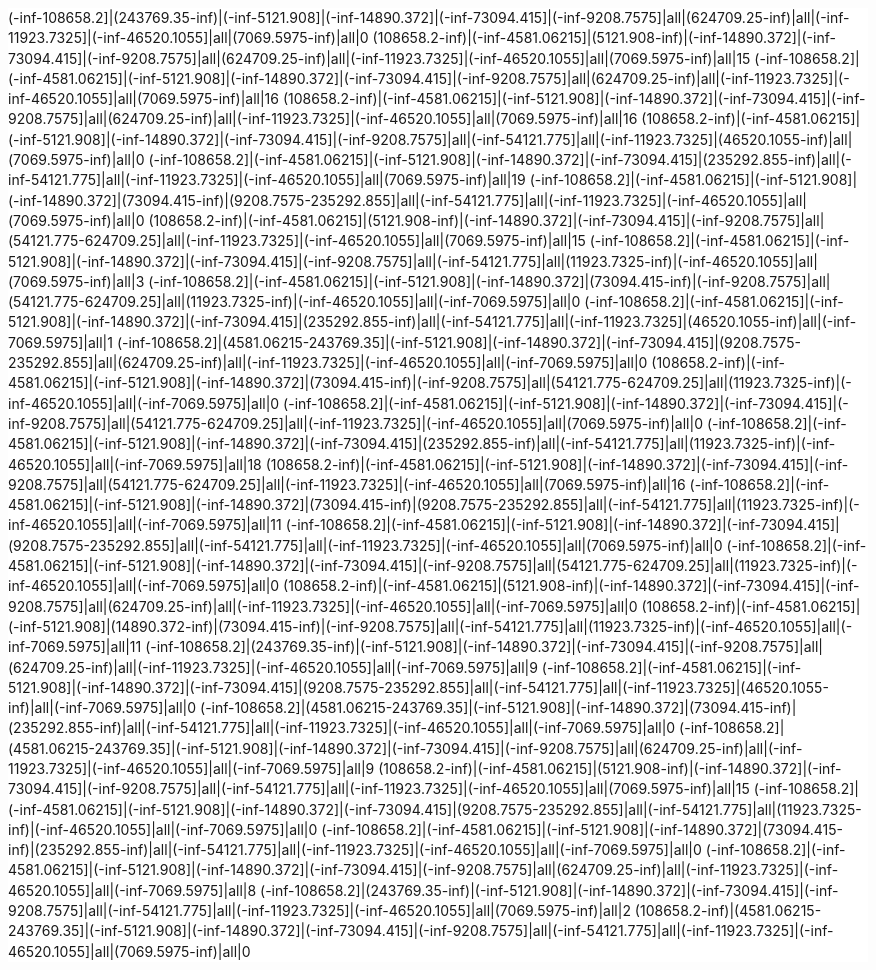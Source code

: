 (-inf-108658.2]|(243769.35-inf)|(-inf-5121.908]|(-inf-14890.372]|(-inf-73094.415]|(-inf-9208.7575]|all|(624709.25-inf)|all|(-inf-11923.7325]|(-inf-46520.1055]|all|(7069.5975-inf)|all|0
(108658.2-inf)|(-inf-4581.06215]|(5121.908-inf)|(-inf-14890.372]|(-inf-73094.415]|(-inf-9208.7575]|all|(624709.25-inf)|all|(-inf-11923.7325]|(-inf-46520.1055]|all|(7069.5975-inf)|all|15
(-inf-108658.2]|(-inf-4581.06215]|(-inf-5121.908]|(-inf-14890.372]|(-inf-73094.415]|(-inf-9208.7575]|all|(624709.25-inf)|all|(-inf-11923.7325]|(-inf-46520.1055]|all|(7069.5975-inf)|all|16
(108658.2-inf)|(-inf-4581.06215]|(-inf-5121.908]|(-inf-14890.372]|(-inf-73094.415]|(-inf-9208.7575]|all|(624709.25-inf)|all|(-inf-11923.7325]|(-inf-46520.1055]|all|(7069.5975-inf)|all|16
(108658.2-inf)|(-inf-4581.06215]|(-inf-5121.908]|(-inf-14890.372]|(-inf-73094.415]|(-inf-9208.7575]|all|(-inf-54121.775]|all|(-inf-11923.7325]|(46520.1055-inf)|all|(7069.5975-inf)|all|0
(-inf-108658.2]|(-inf-4581.06215]|(-inf-5121.908]|(-inf-14890.372]|(-inf-73094.415]|(235292.855-inf)|all|(-inf-54121.775]|all|(-inf-11923.7325]|(-inf-46520.1055]|all|(7069.5975-inf)|all|19
(-inf-108658.2]|(-inf-4581.06215]|(-inf-5121.908]|(-inf-14890.372]|(73094.415-inf)|(9208.7575-235292.855]|all|(-inf-54121.775]|all|(-inf-11923.7325]|(-inf-46520.1055]|all|(7069.5975-inf)|all|0
(108658.2-inf)|(-inf-4581.06215]|(5121.908-inf)|(-inf-14890.372]|(-inf-73094.415]|(-inf-9208.7575]|all|(54121.775-624709.25]|all|(-inf-11923.7325]|(-inf-46520.1055]|all|(7069.5975-inf)|all|15
(-inf-108658.2]|(-inf-4581.06215]|(-inf-5121.908]|(-inf-14890.372]|(-inf-73094.415]|(-inf-9208.7575]|all|(-inf-54121.775]|all|(11923.7325-inf)|(-inf-46520.1055]|all|(7069.5975-inf)|all|3
(-inf-108658.2]|(-inf-4581.06215]|(-inf-5121.908]|(-inf-14890.372]|(73094.415-inf)|(-inf-9208.7575]|all|(54121.775-624709.25]|all|(11923.7325-inf)|(-inf-46520.1055]|all|(-inf-7069.5975]|all|0
(-inf-108658.2]|(-inf-4581.06215]|(-inf-5121.908]|(-inf-14890.372]|(-inf-73094.415]|(235292.855-inf)|all|(-inf-54121.775]|all|(-inf-11923.7325]|(46520.1055-inf)|all|(-inf-7069.5975]|all|1
(-inf-108658.2]|(4581.06215-243769.35]|(-inf-5121.908]|(-inf-14890.372]|(-inf-73094.415]|(9208.7575-235292.855]|all|(624709.25-inf)|all|(-inf-11923.7325]|(-inf-46520.1055]|all|(-inf-7069.5975]|all|0
(108658.2-inf)|(-inf-4581.06215]|(-inf-5121.908]|(-inf-14890.372]|(73094.415-inf)|(-inf-9208.7575]|all|(54121.775-624709.25]|all|(11923.7325-inf)|(-inf-46520.1055]|all|(-inf-7069.5975]|all|0
(-inf-108658.2]|(-inf-4581.06215]|(-inf-5121.908]|(-inf-14890.372]|(-inf-73094.415]|(-inf-9208.7575]|all|(54121.775-624709.25]|all|(-inf-11923.7325]|(-inf-46520.1055]|all|(7069.5975-inf)|all|0
(-inf-108658.2]|(-inf-4581.06215]|(-inf-5121.908]|(-inf-14890.372]|(-inf-73094.415]|(235292.855-inf)|all|(-inf-54121.775]|all|(11923.7325-inf)|(-inf-46520.1055]|all|(-inf-7069.5975]|all|18
(108658.2-inf)|(-inf-4581.06215]|(-inf-5121.908]|(-inf-14890.372]|(-inf-73094.415]|(-inf-9208.7575]|all|(54121.775-624709.25]|all|(-inf-11923.7325]|(-inf-46520.1055]|all|(7069.5975-inf)|all|16
(-inf-108658.2]|(-inf-4581.06215]|(-inf-5121.908]|(-inf-14890.372]|(73094.415-inf)|(9208.7575-235292.855]|all|(-inf-54121.775]|all|(11923.7325-inf)|(-inf-46520.1055]|all|(-inf-7069.5975]|all|11
(-inf-108658.2]|(-inf-4581.06215]|(-inf-5121.908]|(-inf-14890.372]|(-inf-73094.415]|(9208.7575-235292.855]|all|(-inf-54121.775]|all|(-inf-11923.7325]|(-inf-46520.1055]|all|(7069.5975-inf)|all|0
(-inf-108658.2]|(-inf-4581.06215]|(-inf-5121.908]|(-inf-14890.372]|(-inf-73094.415]|(-inf-9208.7575]|all|(54121.775-624709.25]|all|(11923.7325-inf)|(-inf-46520.1055]|all|(-inf-7069.5975]|all|0
(108658.2-inf)|(-inf-4581.06215]|(5121.908-inf)|(-inf-14890.372]|(-inf-73094.415]|(-inf-9208.7575]|all|(624709.25-inf)|all|(-inf-11923.7325]|(-inf-46520.1055]|all|(-inf-7069.5975]|all|0
(108658.2-inf)|(-inf-4581.06215]|(-inf-5121.908]|(14890.372-inf)|(73094.415-inf)|(-inf-9208.7575]|all|(-inf-54121.775]|all|(11923.7325-inf)|(-inf-46520.1055]|all|(-inf-7069.5975]|all|11
(-inf-108658.2]|(243769.35-inf)|(-inf-5121.908]|(-inf-14890.372]|(-inf-73094.415]|(-inf-9208.7575]|all|(624709.25-inf)|all|(-inf-11923.7325]|(-inf-46520.1055]|all|(-inf-7069.5975]|all|9
(-inf-108658.2]|(-inf-4581.06215]|(-inf-5121.908]|(-inf-14890.372]|(-inf-73094.415]|(9208.7575-235292.855]|all|(-inf-54121.775]|all|(-inf-11923.7325]|(46520.1055-inf)|all|(-inf-7069.5975]|all|0
(-inf-108658.2]|(4581.06215-243769.35]|(-inf-5121.908]|(-inf-14890.372]|(73094.415-inf)|(235292.855-inf)|all|(-inf-54121.775]|all|(-inf-11923.7325]|(-inf-46520.1055]|all|(-inf-7069.5975]|all|0
(-inf-108658.2]|(4581.06215-243769.35]|(-inf-5121.908]|(-inf-14890.372]|(-inf-73094.415]|(-inf-9208.7575]|all|(624709.25-inf)|all|(-inf-11923.7325]|(-inf-46520.1055]|all|(-inf-7069.5975]|all|9
(108658.2-inf)|(-inf-4581.06215]|(5121.908-inf)|(-inf-14890.372]|(-inf-73094.415]|(-inf-9208.7575]|all|(-inf-54121.775]|all|(-inf-11923.7325]|(-inf-46520.1055]|all|(7069.5975-inf)|all|15
(-inf-108658.2]|(-inf-4581.06215]|(-inf-5121.908]|(-inf-14890.372]|(-inf-73094.415]|(9208.7575-235292.855]|all|(-inf-54121.775]|all|(11923.7325-inf)|(-inf-46520.1055]|all|(-inf-7069.5975]|all|0
(-inf-108658.2]|(-inf-4581.06215]|(-inf-5121.908]|(-inf-14890.372]|(73094.415-inf)|(235292.855-inf)|all|(-inf-54121.775]|all|(-inf-11923.7325]|(-inf-46520.1055]|all|(-inf-7069.5975]|all|0
(-inf-108658.2]|(-inf-4581.06215]|(-inf-5121.908]|(-inf-14890.372]|(-inf-73094.415]|(-inf-9208.7575]|all|(624709.25-inf)|all|(-inf-11923.7325]|(-inf-46520.1055]|all|(-inf-7069.5975]|all|8
(-inf-108658.2]|(243769.35-inf)|(-inf-5121.908]|(-inf-14890.372]|(-inf-73094.415]|(-inf-9208.7575]|all|(-inf-54121.775]|all|(-inf-11923.7325]|(-inf-46520.1055]|all|(7069.5975-inf)|all|2
(108658.2-inf)|(4581.06215-243769.35]|(-inf-5121.908]|(-inf-14890.372]|(-inf-73094.415]|(-inf-9208.7575]|all|(-inf-54121.775]|all|(-inf-11923.7325]|(-inf-46520.1055]|all|(7069.5975-inf)|all|0